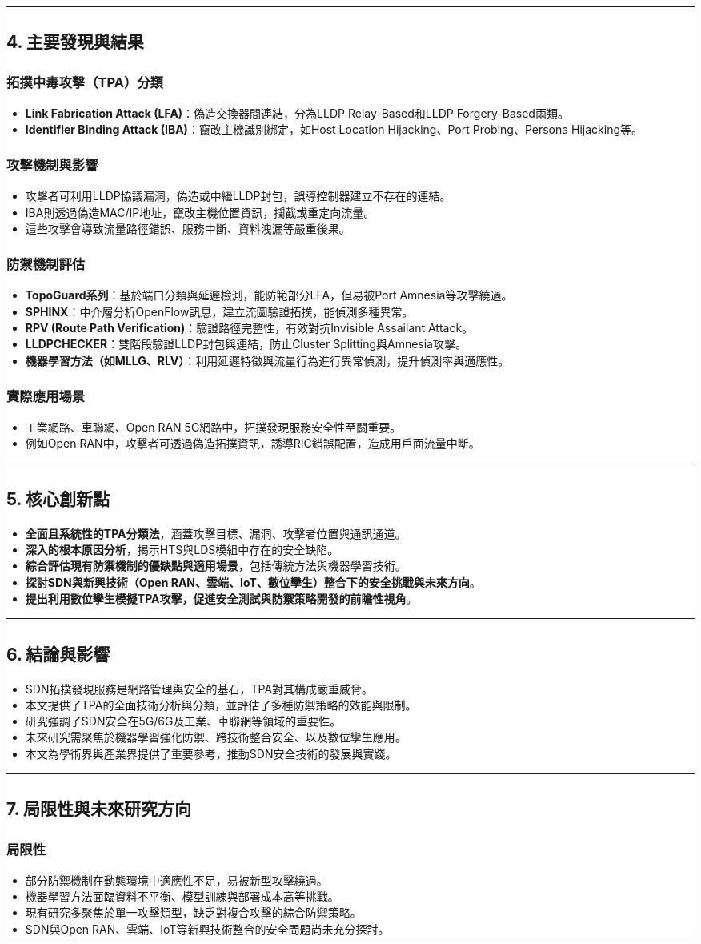 - --

## 4. 主要發現與結果

### 拓撲中毒攻擊（TPA）分類
- **Link Fabrication Attack (LFA)**：偽造交換器間連結，分為LLDP Relay-Based和LLDP Forgery-Based兩類。
- **Identifier Binding Attack (IBA)**：竄改主機識別綁定，如Host Location Hijacking、Port Probing、Persona Hijacking等。

### 攻擊機制與影響
- 攻擊者可利用LLDP協議漏洞，偽造或中繼LLDP封包，誤導控制器建立不存在的連結。
- IBA則透過偽造MAC/IP地址，竄改主機位置資訊，攔截或重定向流量。
- 這些攻擊會導致流量路徑錯誤、服務中斷、資料洩漏等嚴重後果。

### 防禦機制評估
- **TopoGuard系列**：基於端口分類與延遲檢測，能防範部分LFA，但易被Port Amnesia等攻擊繞過。
- **SPHINX**：中介層分析OpenFlow訊息，建立流圖驗證拓撲，能偵測多種異常。
- **RPV (Route Path Verification)**：驗證路徑完整性，有效對抗Invisible Assailant Attack。
- **LLDPCHECKER**：雙階段驗證LLDP封包與連結，防止Cluster Splitting與Amnesia攻擊。
- **機器學習方法（如MLLG、RLV）**：利用延遲特徵與流量行為進行異常偵測，提升偵測率與適應性。

### 實際應用場景
- 工業網路、車聯網、Open RAN 5G網路中，拓撲發現服務安全性至關重要。
- 例如Open RAN中，攻擊者可透過偽造拓撲資訊，誘導RIC錯誤配置，造成用戶面流量中斷。

- --

## 5. 核心創新點

- **全面且系統性的TPA分類法**，涵蓋攻擊目標、漏洞、攻擊者位置與通訊通道。
- **深入的根本原因分析**，揭示HTS與LDS模組中存在的安全缺陷。
- **綜合評估現有防禦機制的優缺點與適用場景**，包括傳統方法與機器學習技術。
- **探討SDN與新興技術（Open RAN、雲端、IoT、數位孿生）整合下的安全挑戰與未來方向**。
- **提出利用數位孿生模擬TPA攻擊，促進安全測試與防禦策略開發的前瞻性視角**。

- --

## 6. 結論與影響

- SDN拓撲發現服務是網路管理與安全的基石，TPA對其構成嚴重威脅。
- 本文提供了TPA的全面技術分析與分類，並評估了多種防禦策略的效能與限制。
- 研究強調了SDN安全在5G/6G及工業、車聯網等領域的重要性。
- 未來研究需聚焦於機器學習強化防禦、跨技術整合安全、以及數位孿生應用。
- 本文為學術界與產業界提供了重要參考，推動SDN安全技術的發展與實踐。

- --

## 7. 局限性與未來研究方向

### 局限性
- 部分防禦機制在動態環境中適應性不足，易被新型攻擊繞過。
- 機器學習方法面臨資料不平衡、模型訓練與部署成本高等挑戰。
- 現有研究多聚焦於單一攻擊類型，缺乏對複合攻擊的綜合防禦策略。
- SDN與Open RAN、雲端、IoT等新興技術整合的安全問題尚未充分探討。
